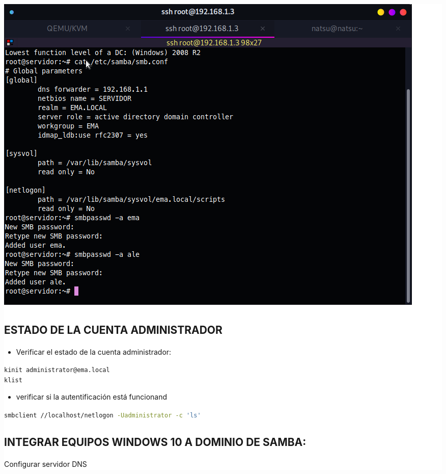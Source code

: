 ![](/assets/images/samba/passwd.png)

## ESTADO DE LA CUENTA ADMINISTRADOR

* Verificar el estado de la cuenta administrador:

```bash
kinit administrator@ema.local
klist
```

* verificar si la autentificación está funcionand

```bash
smbclient //localhost/netlogon -Uadministrator -c 'ls'
```
## INTEGRAR EQUIPOS WINDOWS 10 A DOMINIO DE SAMBA:

Configurar servidor DNS
